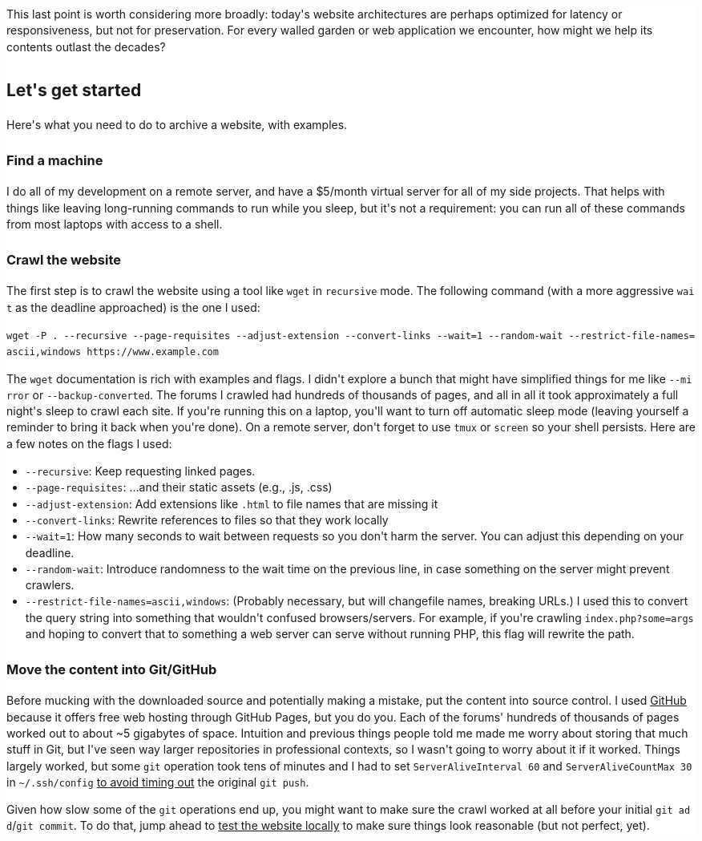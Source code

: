 This last point is worth considering more broadly: today's website architectures are perhaps optimized for latency or responsiveness, but not for preservation. For every walled garden or web application we encounter, how might we help its contents outlast the decades?

## Let's get started
Here's what you need to do to archive a website, with examples.

### Find a machine
I do all of my development on a remote server, and have a $5/month virtual server for all of my side projects. That helps with things like leaving long-running commands to run while you sleep, but it's not a requirement: you can run all of these commands from most laptops with access to a shell.

### Crawl the website
The first step is to crawl the website using a tool like `wget` in `recursive` mode. The following command (with a more aggressive `wait` as the deadline approached) is the one I used:
```
wget -P . --recursive --page-requisites --adjust-extension --convert-links --wait=1 --random-wait --restrict-file-names=ascii,windows https://www.example.com
```
The `wget` documentation is rich with examples and flags. I didn't explore a bunch that might have simplified things for me like `--mirror` or `--backup-converted`. The forums I crawled had hundreds of thousands of pages, and all in all it took approximately a full night's sleep to crawl each site. If you're running this on a laptop, you'll want to turn off automatic sleep mode (leaving yourself a reminder to bring it back when you're done). On a remote server, don't forget to use `tmux` or `screen` so your shell persists. Here are a few notes on the flags I used:
* `--recursive`: Keep requesting linked pages.
* `--page-requisites`: ...and their static assets (e.g., .js, .css)
* `--adjust-extension`: Add extensions like `.html` to file names that are missing it
* `--convert-links`: Rewrite references to files so that they work locally
* `--wait=1`: How many seconds to wait between requests so you don't harm the server. You can adjust this depending on your deadline.
* `--random-wait`: Introduce randomness to the wait time on the previous line, in case something on the server might prevent crawlers.
* `--restrict-file-names=ascii,windows`: (Probably necessary, but will changefile names, breaking URLs.) I used this to convert the query string into something that wouldn't confused browsers/servers. For example, if you're crawling `index.php?some=args` and hoping to convert that to something a web server can serve without running PHP, this flag will rewrite the path.


### Move the content into Git/GitHub
Before mucking with the downloaded source and potentially making a mistake, put the content into source control. I used [GitHub](https://docs.github.com/en/get-started/quickstart/create-a-repo) because it offers free web hosting through GitHub Pages, but you do you. Each of the forums' hundreds of thousands of pages worked out to about ~5 gigabytes of space. Intuition and previous things people told me made me worry about storing that much stuff in Git, but I've seen way larger repositories in professional contexts, so I wasn't going to worry about it if it worked. Things largely worked, but some `git` operation took tens of minutes and I had to set `ServerAliveInterval 60` and `ServerAliveCountMax 30` in `~/.ssh/config` [to avoid timing out](https://stackoverflow.com/questions/60833006/connection-to-github-com-closed-by-remote-host-when-pushing) the original `git push`.

Given how slow some of the `git` operations end up, you might want to make sure the crawl worked at all before your initial `git add`/`git commit`. To do that, jump ahead to [test the website locally](#test-the-website-locally) to make sure things look reasonable (but not perfect, yet).

